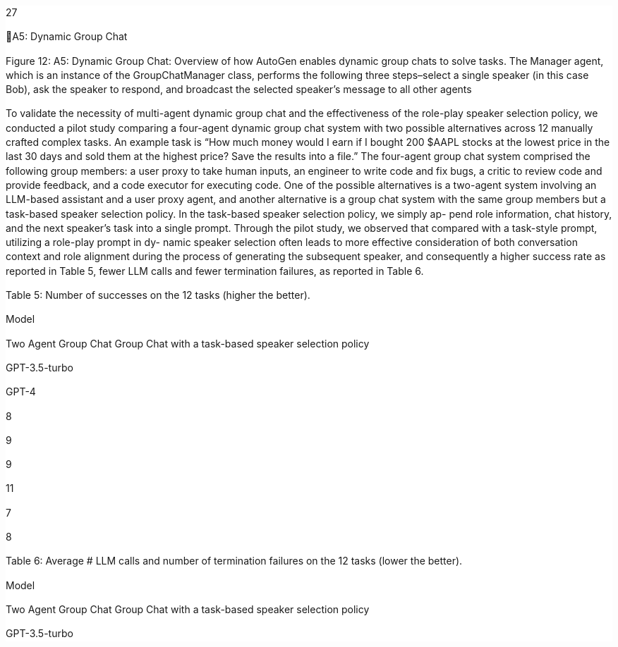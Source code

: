 27

A5: Dynamic Group Chat

Figure 12: A5: Dynamic Group Chat: Overview of how AutoGen enables dynamic group chats to
solve tasks. The Manager agent, which is an instance of the GroupChatManager class, performs
the following three steps–select a single speaker (in this case Bob), ask the speaker to respond, and
broadcast the selected speaker’s message to all other agents

To validate the necessity of multi-agent dynamic group chat and the effectiveness of the role-play
speaker selection policy, we conducted a pilot study comparing a four-agent dynamic group chat
system with two possible alternatives across 12 manually crafted complex tasks. An example task is
“How much money would I earn if I bought 200 $AAPL stocks at the lowest price in the last 30 days
and sold them at the highest price? Save the results into a file.” The four-agent group chat system
comprised the following group members: a user proxy to take human inputs, an engineer to write
code and fix bugs, a critic to review code and provide feedback, and a code executor for executing
code. One of the possible alternatives is a two-agent system involving an LLM-based assistant and
a user proxy agent, and another alternative is a group chat system with the same group members
but a task-based speaker selection policy. In the task-based speaker selection policy, we simply ap-
pend role information, chat history, and the next speaker’s task into a single prompt. Through the
pilot study, we observed that compared with a task-style prompt, utilizing a role-play prompt in dy-
namic speaker selection often leads to more effective consideration of both conversation context and
role alignment during the process of generating the subsequent speaker, and consequently a higher
success rate as reported in Table 5, fewer LLM calls and fewer termination failures, as reported in
Table 6.

Table 5: Number of successes on the 12 tasks (higher the better).

Model

Two Agent Group Chat Group Chat with a task-based speaker selection policy

GPT-3.5-turbo

GPT-4

8

9

9

11

7

8

Table 6: Average # LLM calls and number of termination failures on the 12 tasks (lower the better).

Model

Two Agent Group Chat Group Chat with a task-based speaker selection policy

GPT-3.5-turbo

